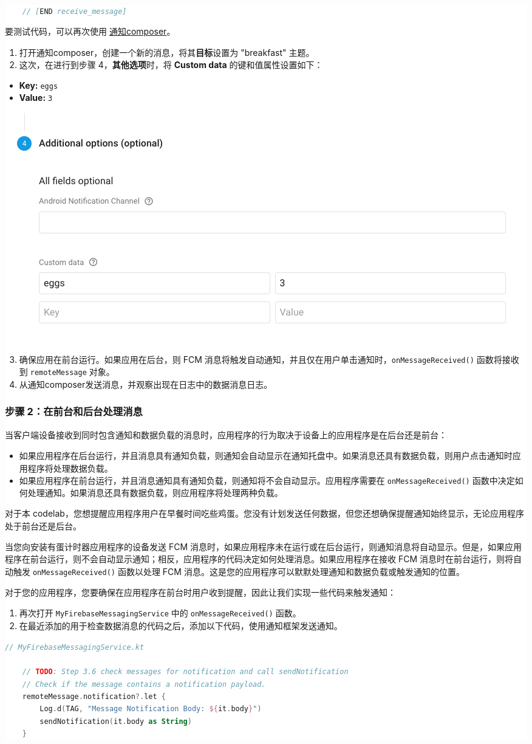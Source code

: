 ```kotlin
    // [END receive_message]
```

要测试代码，可以再次使用 [通知composer](https://console.firebase.google.com/project/_/notification)。

1. 打开通知composer，创建一个新的消息，将其**目标**设置为 "breakfast" 主题。
2. 这次，在进行到步骤 4，**其他选项**时，将 **Custom data** 的键和值属性设置如下：

+   **Key:** `eggs`
+   **Value:** `3`

![58fc449ad5361714.png](/images/firebase_cloud/10.png)

3. 确保应用在前台运行。如果应用在后台，则 FCM 消息将触发自动通知，并且仅在用户单击通知时，`onMessageReceived()` 函数将接收到 `remoteMessage` 对象。
4. 从通知composer发送消息，并观察出现在日志中的数据消息日志。

### 步骤 2：在前台和后台处理消息

当客户端设备接收到同时包含通知和数据负载的消息时，应用程序的行为取决于设备上的应用程序是在后台还是前台：

+ 如果应用程序在后台运行，并且消息具有通知负载，则通知会自动显示在通知托盘中。如果消息还具有数据负载，则用户点击通知时应用程序将处理数据负载。
+ 如果应用程序在前台运行，并且消息通知具有通知负载，则通知将不会自动显示。应用程序需要在 `onMessageReceived()` 函数中决定如何处理通知。如果消息还具有数据负载，则应用程序将处理两种负载。

对于本 codelab，您想提醒应用程序用户在早餐时间吃些鸡蛋。您没有计划发送任何数据，但您还想确保提醒通知始终显示，无论应用程序处于前台还是后台。

当您向安装有蛋计时器应用程序的设备发送 FCM 消息时，如果应用程序未在运行或在后台运行，则通知消息将自动显示。但是，如果应用程序在前台运行，则不会自动显示通知；相反，应用程序的代码决定如何处理消息。如果应用程序在接收 FCM 消息时在前台运行，则将自动触发 `onMessageReceived()` 函数以处理 FCM 消息。这是您的应用程序可以默默处理通知和数据负载或触发通知的位置。

对于您的应用程序，您要确保在应用程序在前台时用户收到提醒，因此让我们实现一些代码来触发通知：

1. 再次打开 `MyFirebaseMessagingService` 中的 `onMessageReceived()` 函数。
2. 在最近添加的用于检查数据消息的代码之后，添加以下代码，使用通知框架发送通知。

```kotlin
// MyFirebaseMessagingService.kt

    // TODO: Step 3.6 check messages for notification and call sendNotification
    // Check if the message contains a notification payload.
    remoteMessage.notification?.let {
        Log.d(TAG, "Message Notification Body: ${it.body}")
        sendNotification(it.body as String)
    }
```
